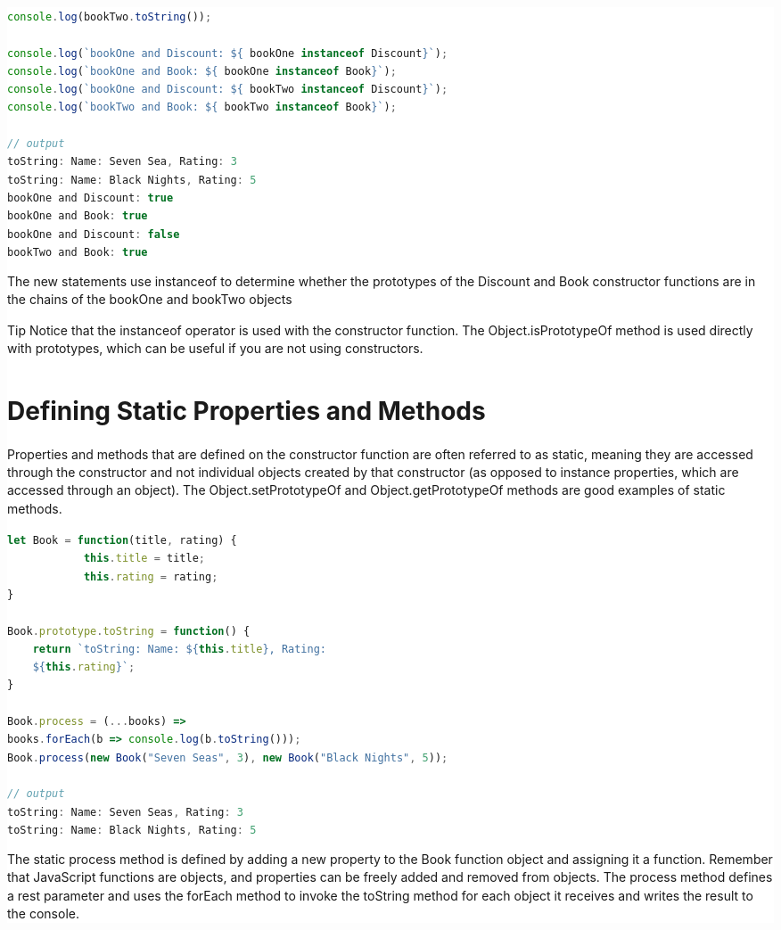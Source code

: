 ```js
console.log(bookTwo.toString());

console.log(`bookOne and Discount: ${ bookOne instanceof Discount}`);
console.log(`bookOne and Book: ${ bookOne instanceof Book}`);
console.log(`bookOne and Discount: ${ bookTwo instanceof Discount}`);
console.log(`bookTwo and Book: ${ bookTwo instanceof Book}`);

// output
toString: Name: Seven Sea, Rating: 3
toString: Name: Black Nights, Rating: 5
bookOne and Discount: true
bookOne and Book: true
bookOne and Discount: false
bookTwo and Book: true
```
The new statements use instanceof to determine whether the prototypes of the Discount and Book constructor functions are in the chains of the bookOne and bookTwo objects

Tip Notice that the instanceof operator is used with the constructor function. The Object.isPrototypeOf method is used directly with prototypes, which can be useful if you are not using constructors.

# Defining Static Properties and Methods
Properties and methods that are defined on the constructor function are often referred to as static, meaning they are accessed through the constructor and not individual objects created by that constructor (as opposed to instance properties, which are accessed through an object). The Object.setPrototypeOf and Object.getPrototypeOf methods are good examples of static methods. 

```js
let Book = function(title, rating) {
            this.title = title;
            this.rating = rating; 
}

Book.prototype.toString = function() {
    return `toString: Name: ${this.title}, Rating:
    ${this.rating}`; 
}

Book.process = (...books) =>
books.forEach(b => console.log(b.toString()));
Book.process(new Book("Seven Seas", 3), new Book("Black Nights", 5));

// output
toString: Name: Seven Seas, Rating: 3
toString: Name: Black Nights, Rating: 5
```

The static process method is defined by adding a new property to the Book function object and assigning it a function. Remember that JavaScript functions are objects, and properties can be freely added and removed from objects. The process method defines a rest parameter and uses the forEach method to invoke the toString method for each object it receives and writes the result to the console.
